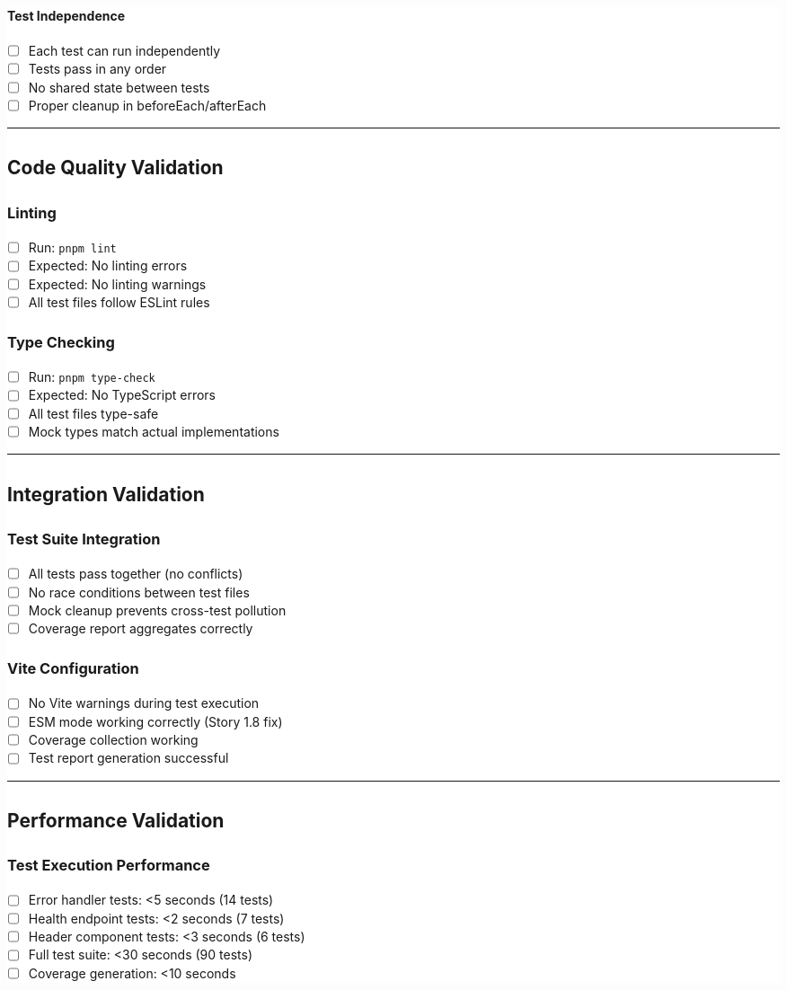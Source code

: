 #### Test Independence

- [ ] Each test can run independently
- [ ] Tests pass in any order
- [ ] No shared state between tests
- [ ] Proper cleanup in beforeEach/afterEach

---

## Code Quality Validation

### Linting

- [ ] Run: `pnpm lint`
- [ ] Expected: No linting errors
- [ ] Expected: No linting warnings
- [ ] All test files follow ESLint rules

### Type Checking

- [ ] Run: `pnpm type-check`
- [ ] Expected: No TypeScript errors
- [ ] All test files type-safe
- [ ] Mock types match actual implementations

---

## Integration Validation

### Test Suite Integration

- [ ] All tests pass together (no conflicts)
- [ ] No race conditions between test files
- [ ] Mock cleanup prevents cross-test pollution
- [ ] Coverage report aggregates correctly

### Vite Configuration

- [ ] No Vite warnings during test execution
- [ ] ESM mode working correctly (Story 1.8 fix)
- [ ] Coverage collection working
- [ ] Test report generation successful

---

## Performance Validation

### Test Execution Performance

- [ ] Error handler tests: <5 seconds (14 tests)
- [ ] Health endpoint tests: <2 seconds (7 tests)
- [ ] Header component tests: <3 seconds (6 tests)
- [ ] Full test suite: <30 seconds (90 tests)
- [ ] Coverage generation: <10 seconds
